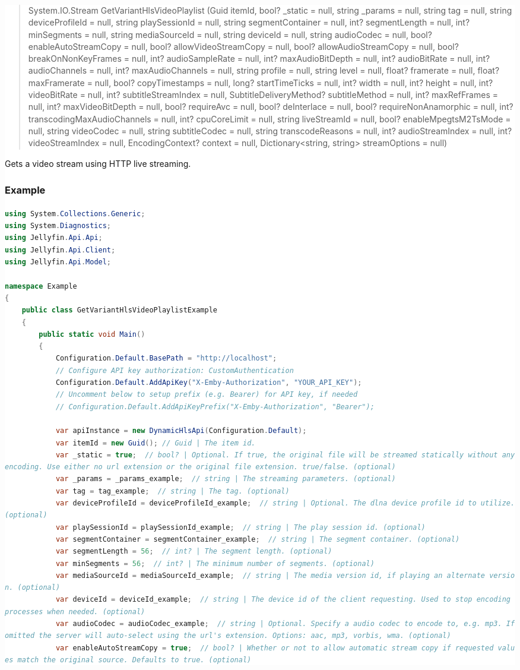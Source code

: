 > System.IO.Stream GetVariantHlsVideoPlaylist (Guid itemId, bool? _static = null, string _params = null, string tag = null, string deviceProfileId = null, string playSessionId = null, string segmentContainer = null, int? segmentLength = null, int? minSegments = null, string mediaSourceId = null, string deviceId = null, string audioCodec = null, bool? enableAutoStreamCopy = null, bool? allowVideoStreamCopy = null, bool? allowAudioStreamCopy = null, bool? breakOnNonKeyFrames = null, int? audioSampleRate = null, int? maxAudioBitDepth = null, int? audioBitRate = null, int? audioChannels = null, int? maxAudioChannels = null, string profile = null, string level = null, float? framerate = null, float? maxFramerate = null, bool? copyTimestamps = null, long? startTimeTicks = null, int? width = null, int? height = null, int? videoBitRate = null, int? subtitleStreamIndex = null, SubtitleDeliveryMethod? subtitleMethod = null, int? maxRefFrames = null, int? maxVideoBitDepth = null, bool? requireAvc = null, bool? deInterlace = null, bool? requireNonAnamorphic = null, int? transcodingMaxAudioChannels = null, int? cpuCoreLimit = null, string liveStreamId = null, bool? enableMpegtsM2TsMode = null, string videoCodec = null, string subtitleCodec = null, string transcodeReasons = null, int? audioStreamIndex = null, int? videoStreamIndex = null, EncodingContext? context = null, Dictionary<string, string> streamOptions = null)

Gets a video stream using HTTP live streaming.

### Example

```csharp
using System.Collections.Generic;
using System.Diagnostics;
using Jellyfin.Api.Api;
using Jellyfin.Api.Client;
using Jellyfin.Api.Model;

namespace Example
{
    public class GetVariantHlsVideoPlaylistExample
    {
        public static void Main()
        {
            Configuration.Default.BasePath = "http://localhost";
            // Configure API key authorization: CustomAuthentication
            Configuration.Default.AddApiKey("X-Emby-Authorization", "YOUR_API_KEY");
            // Uncomment below to setup prefix (e.g. Bearer) for API key, if needed
            // Configuration.Default.AddApiKeyPrefix("X-Emby-Authorization", "Bearer");

            var apiInstance = new DynamicHlsApi(Configuration.Default);
            var itemId = new Guid(); // Guid | The item id.
            var _static = true;  // bool? | Optional. If true, the original file will be streamed statically without any encoding. Use either no url extension or the original file extension. true/false. (optional) 
            var _params = _params_example;  // string | The streaming parameters. (optional) 
            var tag = tag_example;  // string | The tag. (optional) 
            var deviceProfileId = deviceProfileId_example;  // string | Optional. The dlna device profile id to utilize. (optional) 
            var playSessionId = playSessionId_example;  // string | The play session id. (optional) 
            var segmentContainer = segmentContainer_example;  // string | The segment container. (optional) 
            var segmentLength = 56;  // int? | The segment length. (optional) 
            var minSegments = 56;  // int? | The minimum number of segments. (optional) 
            var mediaSourceId = mediaSourceId_example;  // string | The media version id, if playing an alternate version. (optional) 
            var deviceId = deviceId_example;  // string | The device id of the client requesting. Used to stop encoding processes when needed. (optional) 
            var audioCodec = audioCodec_example;  // string | Optional. Specify a audio codec to encode to, e.g. mp3. If omitted the server will auto-select using the url's extension. Options: aac, mp3, vorbis, wma. (optional) 
            var enableAutoStreamCopy = true;  // bool? | Whether or not to allow automatic stream copy if requested values match the original source. Defaults to true. (optional) 
```
